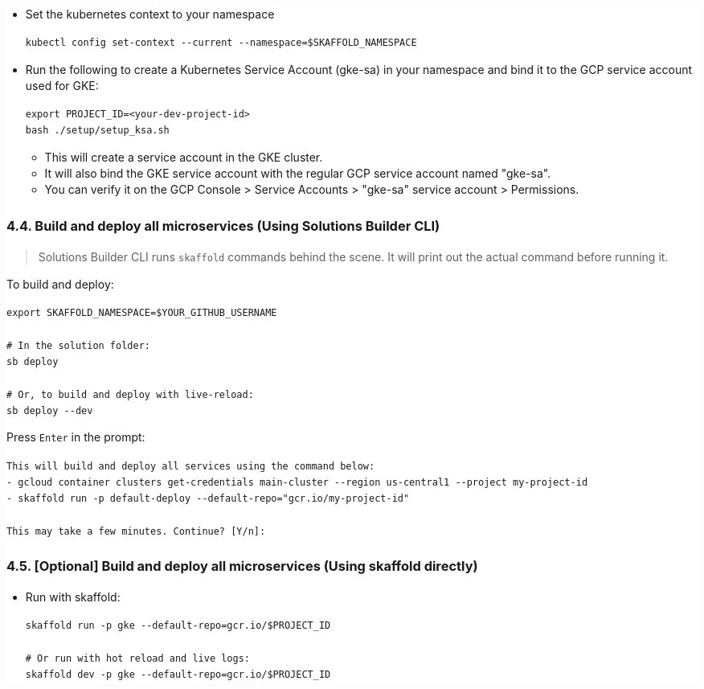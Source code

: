 * Set the kubernetes context to your namespace
  ```
  kubectl config set-context --current --namespace=$SKAFFOLD_NAMESPACE
  ```

* Run the following to create a Kubernetes Service Account (gke-sa) in your namespace and bind it to the GCP service account used for GKE:
  ```
  export PROJECT_ID=<your-dev-project-id>
  bash ./setup/setup_ksa.sh
  ```
  - This will create a service account in the GKE cluster.
  - It will also bind the GKE service account with the regular GCP service account named "gke-sa".
  - You can verify it on the GCP Console > Service Accounts > "gke-sa" service account > Permissions.

###  4.4. <a name='BuildanddeployallmicroservicesUsingSolutionsBuilderCLI'></a>Build and deploy all microservices (Using Solutions Builder CLI)

> Solutions Builder CLI runs `skaffold` commands behind the scene. It will print out the actual command before running it.

To build and deploy:
```
export SKAFFOLD_NAMESPACE=$YOUR_GITHUB_USERNAME

# In the solution folder:
sb deploy

# Or, to build and deploy with live-reload:
sb deploy --dev
```

Press `Enter` in the prompt:
```
This will build and deploy all services using the command below:
- gcloud container clusters get-credentials main-cluster --region us-central1 --project my-project-id
- skaffold run -p default-deploy --default-repo="gcr.io/my-project-id"

This may take a few minutes. Continue? [Y/n]:
```

###  4.5. <a name='OptionalBuildanddeployallmicroservicesUsingskaffolddirectly'></a>[Optional] Build and deploy all microservices (Using skaffold directly)

* Run with skaffold:
  ```
  skaffold run -p gke --default-repo=gcr.io/$PROJECT_ID

  # Or run with hot reload and live logs:
  skaffold dev -p gke --default-repo=gcr.io/$PROJECT_ID
  ```
